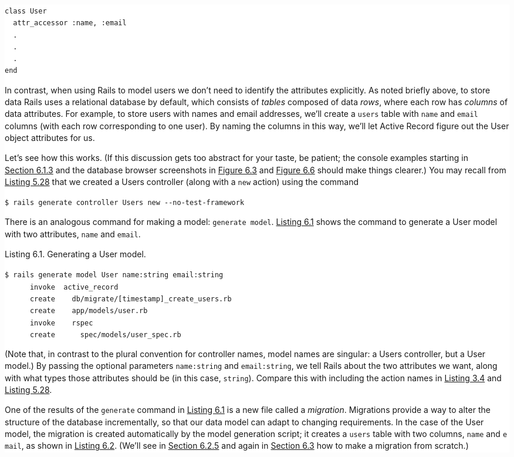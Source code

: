     class User
      attr_accessor :name, :email
      .
      .
      .
    end

In contrast, when using Rails to model users we don’t need to identify
the attributes explicitly. As noted briefly above, to store data Rails
uses a relational database by default, which consists of *tables*
composed of data *rows*, where each row has *columns* of data
attributes. For example, to store users with names and email addresses,
we’ll create a `users` table with `name` and `email` columns (with each
row corresponding to one user). By naming the columns in this way, we’ll
let Active Record figure out the User object attributes for us.

Let’s see how this works. (If this discussion gets too abstract for your
taste, be patient; the console examples starting in
[Section 6.1.3](modeling-users#sec-creating_user_objects) and the
database browser screenshots in
[Figure 6.3](modeling-users#fig-sqlite_database_browser) and
[Figure 6.6](modeling-users#fig-sqlite_user_row) should make things
clearer.) You may recall from
[Listing 5.28](filling-in-the-layout#code-generate_users_controller)
that we created a Users controller (along with a `new` action) using the
command

    $ rails generate controller Users new --no-test-framework

There is an analogous command for making a model: `generate model`.
[Listing 6.1](modeling-users#code-generate_user_model) shows the command
to generate a User model with two attributes, `name` and `email`.

Listing 6.1. Generating a User model.

    $ rails generate model User name:string email:string
          invoke  active_record
          create    db/migrate/[timestamp]_create_users.rb
          create    app/models/user.rb
          invoke    rspec
          create      spec/models/user_spec.rb

(Note that, in contrast to the plural convention for controller names,
model names are singular: a Users controller, but a User model.) By
passing the optional parameters `name:string` and `email:string`, we
tell Rails about the two attributes we want, along with what types those
attributes should be (in this case, `string`). Compare this with
including the action names in
[Listing 3.4](static-pages#code-generating_pages) and
[Listing 5.28](filling-in-the-layout#code-generate_users_controller).

One of the results of the `generate` command in
[Listing 6.1](modeling-users#code-generate_user_model) is a new file
called a *migration*. Migrations provide a way to alter the structure of
the database incrementally, so that our data model can adapt to changing
requirements. In the case of the User model, the migration is created
automatically by the model generation script; it creates a `users` table
with two columns, `name` and `email`, as shown in
[Listing 6.2](modeling-users#code-users_migration). (We’ll see in
[Section 6.2.5](modeling-users#sec-uniqueness_validation) and again in
[Section 6.3](modeling-users#sec-adding_a_secure_password) how to make a
migration from scratch.)
